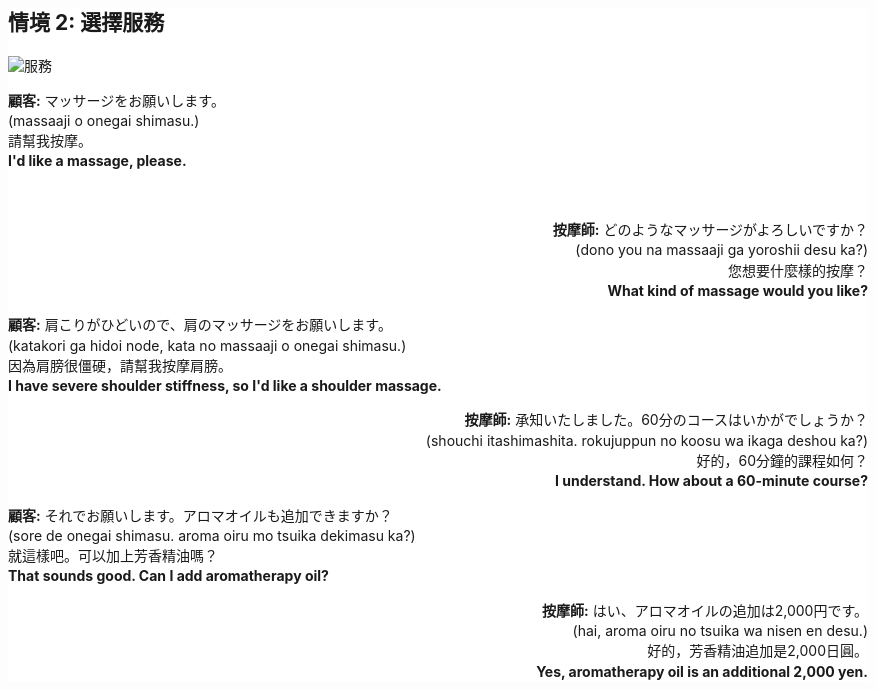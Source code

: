 
## 情境 2: 選擇服務

![服務](https://images.pexels.com/photos/30514777/pexels-photo-30514777.jpeg?auto=compress&cs=tinysrgb&h=350)

<div style="text-align: left">  

**顧客:** マッサージをお願いします。  <br>
(massaaji o onegai shimasu.)  <br>
請幫我按摩。  <br>
**I'd like a massage, please.**  <br>
</div>  

<br>  

<div style="text-align: right">  

**按摩師:** どのようなマッサージがよろしいですか？  <br>
(dono you na massaaji ga yoroshii desu ka?)  <br>
您想要什麼樣的按摩？  <br>
**What kind of massage would you like?**  <br>
</div>  

<div style="text-align: left">  

**顧客:** 肩こりがひどいので、肩のマッサージをお願いします。  <br>
(katakori ga hidoi node, kata no massaaji o onegai shimasu.)  <br>
因為肩膀很僵硬，請幫我按摩肩膀。  <br>
**I have severe shoulder stiffness, so I'd like a shoulder massage.**  <br>
</div>  

<div style="text-align: right">  

**按摩師:** 承知いたしました。60分のコースはいかがでしょうか？  <br>
(shouchi itashimashita. rokujuppun no koosu wa ikaga deshou ka?)  <br>
好的，60分鐘的課程如何？  <br>
**I understand. How about a 60-minute course?**  <br>
</div>  

<div style="text-align: left">  

**顧客:** それでお願いします。アロマオイルも追加できますか？  <br>
(sore de onegai shimasu. aroma oiru mo tsuika dekimasu ka?)  <br>
就這樣吧。可以加上芳香精油嗎？  <br>
**That sounds good. Can I add aromatherapy oil?**  <br>
</div>  

<div style="text-align: right">  

**按摩師:** はい、アロマオイルの追加は2,000円です。  <br>
(hai, aroma oiru no tsuika wa nisen en desu.)  <br>
好的，芳香精油追加是2,000日圓。  <br>
**Yes, aromatherapy oil is an additional 2,000 yen.**  <br>
</div>  

<div style="text-align: left">  
